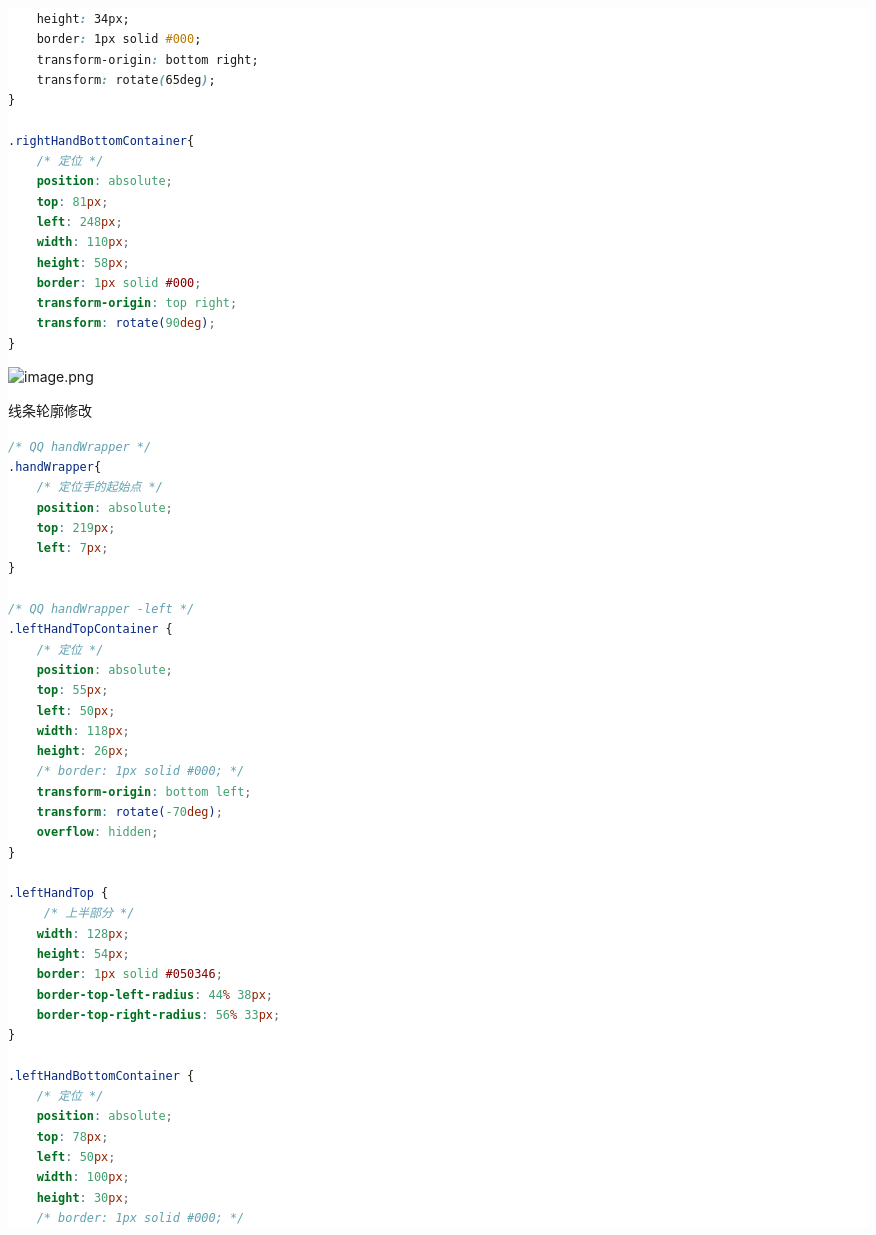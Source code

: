 ```css
    height: 34px;
    border: 1px solid #000;
	transform-origin: bottom right;
    transform: rotate(65deg);
}

.rightHandBottomContainer{
    /* 定位 */
    position: absolute;
	top: 81px;
    left: 248px;
	width: 110px;
	height: 58px;
    border: 1px solid #000;
	transform-origin: top right;
	transform: rotate(90deg);
}

```

![image.png](https://upload-images.jianshu.io/upload_images/735083-0881a38bf2460989.png?imageMogr2/auto-orient/strip%7CimageView2/2/w/1240)

线条轮廓修改

```css
/* QQ handWrapper */
.handWrapper{
    /* 定位手的起始点 */
	position: absolute;
	top: 219px;
	left: 7px;
}

/* QQ handWrapper -left */
.leftHandTopContainer {
    /* 定位 */
	position: absolute;
	top: 55px;
	left: 50px;
    width: 118px;
    height: 26px;
    /* border: 1px solid #000; */
	transform-origin: bottom left;
    transform: rotate(-70deg);
    overflow: hidden;
}

.leftHandTop {
     /* 上半部分 */
	width: 128px;
	height: 54px;
    border: 1px solid #050346;
    border-top-left-radius: 44% 38px;
    border-top-right-radius: 56% 33px;
}

.leftHandBottomContainer {
    /* 定位 */
    position: absolute;
	top: 78px;
	left: 50px;
	width: 100px;
    height: 30px;
    /* border: 1px solid #000; */
```